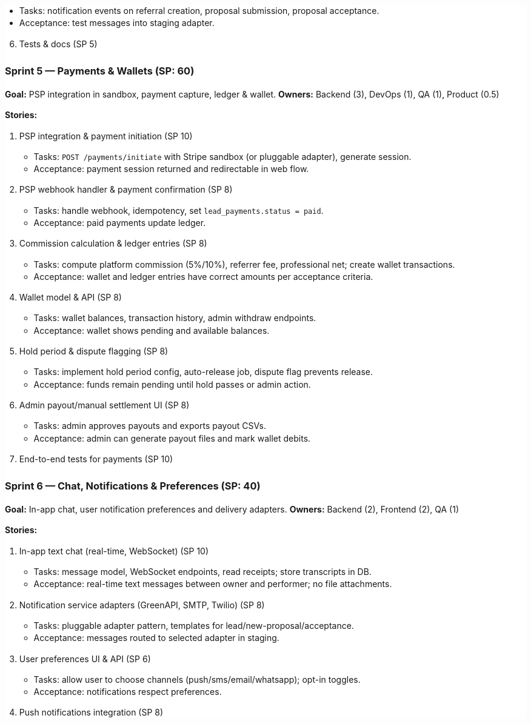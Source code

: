    * Tasks: notification events on referral creation, proposal submission, proposal acceptance.
   * Acceptance: test messages into staging adapter.
6. Tests & docs (SP 5)

### Sprint 5 — Payments & Wallets (SP: 60)

**Goal:** PSP integration in sandbox, payment capture, ledger & wallet.
**Owners:** Backend (3), DevOps (1), QA (1), Product (0.5)

**Stories:**

1. PSP integration & payment initiation (SP 10)

   * Tasks: `POST /payments/initiate` with Stripe sandbox (or pluggable adapter), generate session.
   * Acceptance: payment session returned and redirectable in web flow.
2. PSP webhook handler & payment confirmation (SP 8)

   * Tasks: handle webhook, idempotency, set `lead_payments.status = paid`.
   * Acceptance: paid payments update ledger.
3. Commission calculation & ledger entries (SP 8)

   * Tasks: compute platform commission (5%/10%), referrer fee, professional net; create wallet transactions.
   * Acceptance: wallet and ledger entries have correct amounts per acceptance criteria.
4. Wallet model & API (SP 8)

   * Tasks: wallet balances, transaction history, admin withdraw endpoints.
   * Acceptance: wallet shows pending and available balances.
5. Hold period & dispute flagging (SP 8)

   * Tasks: implement hold period config, auto-release job, dispute flag prevents release.
   * Acceptance: funds remain pending until hold passes or admin action.
6. Admin payout/manual settlement UI (SP 8)

   * Tasks: admin approves payouts and exports payout CSVs.
   * Acceptance: admin can generate payout files and mark wallet debits.
7. End-to-end tests for payments (SP 10)

### Sprint 6 — Chat, Notifications & Preferences (SP: 40)

**Goal:** In-app chat, user notification preferences and delivery adapters.
**Owners:** Backend (2), Frontend (2), QA (1)

**Stories:**

1. In-app text chat (real-time, WebSocket) (SP 10)

   * Tasks: message model, WebSocket endpoints, read receipts; store transcripts in DB.
   * Acceptance: real-time text messages between owner and performer; no file attachments.
2. Notification service adapters (GreenAPI, SMTP, Twilio) (SP 8)

   * Tasks: pluggable adapter pattern, templates for lead/new-proposal/acceptance.
   * Acceptance: messages routed to selected adapter in staging.
3. User preferences UI & API (SP 6)

   * Tasks: allow user to choose channels (push/sms/email/whatsapp); opt-in toggles.
   * Acceptance: notifications respect preferences.
4. Push notifications integration (SP 8)
